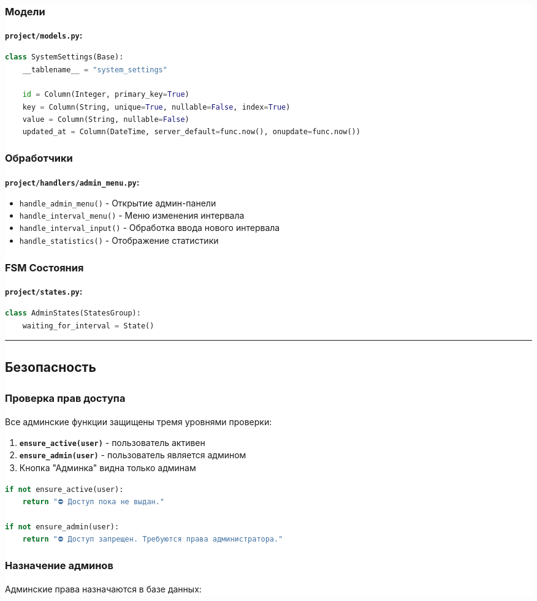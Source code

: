 ### Модели

**`project/models.py`:**

```python
class SystemSettings(Base):
    __tablename__ = "system_settings"
    
    id = Column(Integer, primary_key=True)
    key = Column(String, unique=True, nullable=False, index=True)
    value = Column(String, nullable=False)
    updated_at = Column(DateTime, server_default=func.now(), onupdate=func.now())
```

### Обработчики

**`project/handlers/admin_menu.py`:**

- `handle_admin_menu()` - Открытие админ-панели
- `handle_interval_menu()` - Меню изменения интервала
- `handle_interval_input()` - Обработка ввода нового интервала
- `handle_statistics()` - Отображение статистики

### FSM Состояния

**`project/states.py`:**

```python
class AdminStates(StatesGroup):
    waiting_for_interval = State()
```

---

## Безопасность

### Проверка прав доступа

Все админские функции защищены тремя уровнями проверки:

1. **`ensure_active(user)`** - пользователь активен
2. **`ensure_admin(user)`** - пользователь является админом
3. Кнопка "Админка" видна только админам

```python
if not ensure_active(user):
    return "⛔ Доступ пока не выдан."

if not ensure_admin(user):
    return "⛔ Доступ запрещен. Требуются права администратора."
```

### Назначение админов

Админские права назначаются в базе данных:
